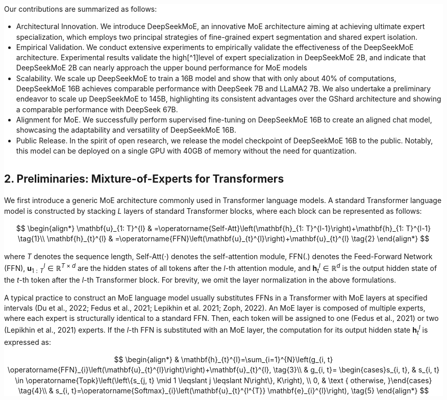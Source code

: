 Our contributions are summarized as follows:
- Architectural Innovation. We introduce DeepSeekMoE, an innovative MoE architecture aiming at achieving ultimate expert specialization, which employs two principal strategies of fine-grained expert segmentation and shared expert isolation.
- Empirical Validation. We conduct extensive experiments to empirically validate the effectiveness of the DeepSeekMoE architecture. Experimental results validate the high[^1]level of expert specialization in DeepSeekMoE 2B, and indicate that DeepSeekMoE 2B can nearly approach the upper bound performance for MoE models
- Scalability. We scale up DeepSeekMoE to train a 16B model and show that with only about $40 \%$ of computations, DeepSeekMoE 16B achieves comparable performance with DeepSeek 7B and LLaMA2 7B. We also undertake a preliminary endeavor to scale up DeepSeekMoE to 145B, highlighting its consistent advantages over the GShard architecture and showing a comparable performance with DeepSeek 67B.
- Alignment for MoE. We successfully perform supervised fine-tuning on DeepSeekMoE 16B to create an aligned chat model, showcasing the adaptability and versatility of DeepSeekMoE 16B.
- Public Release. In the spirit of open research, we release the model checkpoint of DeepSeekMoE 16B to the public. Notably, this model can be deployed on a single GPU with 40GB of memory without the need for quantization.

## 2. Preliminaries: Mixture-of-Experts for Transformers

We first introduce a generic MoE architecture commonly used in Transformer language models. A standard Transformer language model is constructed by stacking $L$ layers of standard Transformer blocks, where each block can be represented as follows:

$$
\begin{align*}
\mathbf{u}_{1: T}^{l} & =\operatorname{Self-Att}\left(\mathbf{h}_{1: T}^{l-1}\right)+\mathbf{h}_{1: T}^{l-1}  \tag{1}\\
\mathbf{h}_{t}^{l} & =\operatorname{FFN}\left(\mathbf{u}_{t}^{l}\right)+\mathbf{u}_{t}^{l} \tag{2}
\end{align*}
$$

where $T$ denotes the sequence length, Self-Att($\cdot$) denotes the self-attention module, FFN(.) denotes the Feed-Forward Network (FFN), $\mathbf{u}_{1: T}^{l} \in \mathbb{R}^{T \times d}$ are the hidden states of all tokens after the $l$-th attention module, and $\mathbf{h}_{t}^{l} \in \mathbb{R}^{d}$ is the output hidden state of the $t$-th token after the $l$-th Transformer block. For brevity, we omit the layer normalization in the above formulations.

A typical practice to construct an MoE language model usually substitutes FFNs in a Transformer with MoE layers at specified intervals (Du et al., 2022; Fedus et al., 2021; Lepikhin et al. 2021; Zoph, 2022). An MoE layer is composed of multiple experts, where each expert is structurally identical to a standard FFN. Then, each token will be assigned to one (Fedus et al., 2021) or two (Lepikhin et al., 2021) experts. If the $l$-th FFN is substituted with an MoE layer, the computation for its output hidden state $\mathbf{h}_{t}^{l}$ is expressed as:

$$
\begin{align*}
& \mathbf{h}_{t}^{l}=\sum_{i=1}^{N}\left(g_{i, t} \operatorname{FFN}_{i}\left(\mathbf{u}_{t}^{l}\right)\right)+\mathbf{u}_{t}^{l},  \tag{3}\\
& g_{i, t}= \begin{cases}s_{i, t}, & s_{i, t} \in \operatorname{Topk}\left(\left\{s_{j, t} \mid 1 \leqslant j \leqslant N\right\}, K\right), \\
0, & \text { otherwise, }\end{cases}  \tag{4}\\
& s_{i, t}=\operatorname{Softmax}_{i}\left(\mathbf{u}_{t}^{l^{T}} \mathbf{e}_{i}^{l}\right), \tag{5}
\end{align*}
$$
